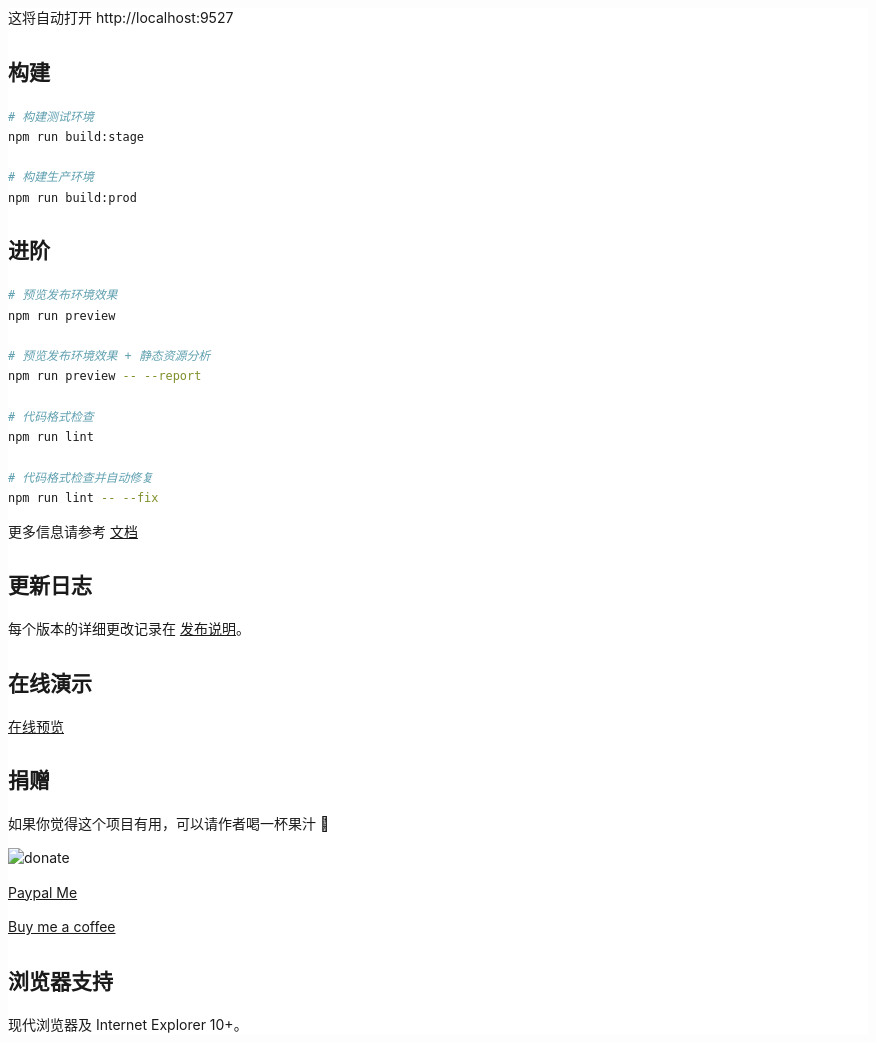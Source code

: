 这将自动打开 http://localhost:9527

## 构建

```bash
# 构建测试环境
npm run build:stage

# 构建生产环境
npm run build:prod
```

## 进阶

```bash
# 预览发布环境效果
npm run preview

# 预览发布环境效果 + 静态资源分析
npm run preview -- --report

# 代码格式检查
npm run lint

# 代码格式检查并自动修复
npm run lint -- --fix
```

更多信息请参考 [文档](https://panjiachen.github.io/vue-element-admin-site/guide/essentials/deploy.html)

## 更新日志

每个版本的详细更改记录在 [发布说明](https://github.com/PanJiaChen/vue-element-admin/releases)。

## 在线演示

[在线预览](https://panjiachen.github.io/vue-element-admin)

## 捐赠

如果你觉得这个项目有用，可以请作者喝一杯果汁 :tropical_drink:

![donate](https://wpimg.wallstcn.com/bd273f0d-83a0-4ef2-92e1-9ac8ed3746b9.png)

[Paypal Me](https://www.paypal.me/panfree23)

[Buy me a coffee](https://www.buymeacoffee.com/Pan)

## 浏览器支持

现代浏览器及 Internet Explorer 10+。
